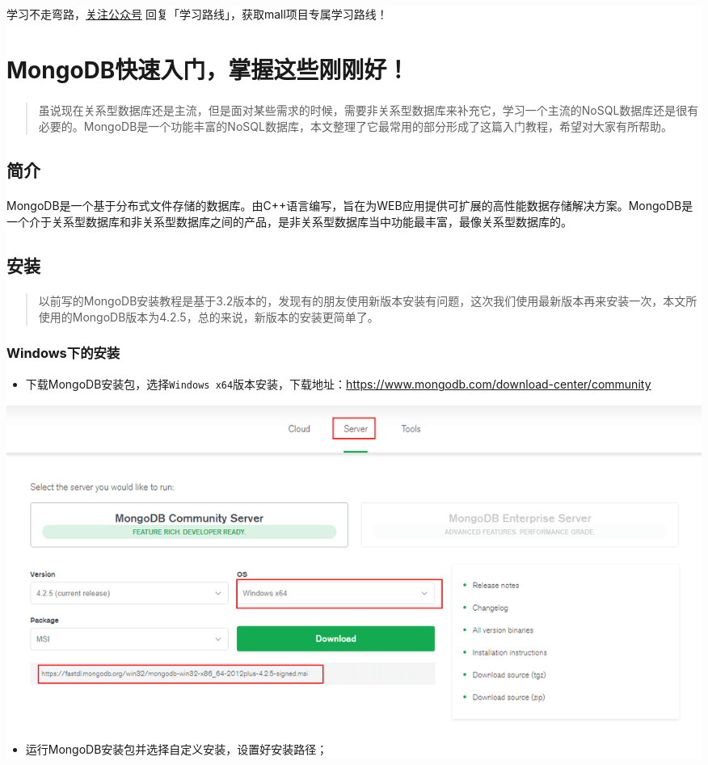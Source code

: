 学习不走弯路，[关注公众号](#公众号) 回复「学习路线」，获取mall项目专属学习路线！

# MongoDB快速入门，掌握这些刚刚好！

> 虽说现在关系型数据库还是主流，但是面对某些需求的时候，需要非关系型数据库来补充它，学习一个主流的NoSQL数据库还是很有必要的。MongoDB是一个功能丰富的NoSQL数据库，本文整理了它最常用的部分形成了这篇入门教程，希望对大家有所帮助。

## 简介

MongoDB是一个基于分布式文件存储的数据库。由C++语言编写，旨在为WEB应用提供可扩展的高性能数据存储解决方案。MongoDB是一个介于关系型数据库和非关系型数据库之间的产品，是非关系型数据库当中功能最丰富，最像关系型数据库的。

## 安装

> 以前写的MongoDB安装教程是基于3.2版本的，发现有的朋友使用新版本安装有问题，这次我们使用最新版本再来安装一次，本文所使用的MongoDB版本为4.2.5，总的来说，新版本的安装更简单了。

### Windows下的安装

- 下载MongoDB安装包，选择`Windows x64`版本安装，下载地址：https://www.mongodb.com/download-center/community

![](../images/mongodb_start_01.png)

- 运行MongoDB安装包并选择自定义安装，设置好安装路径；
